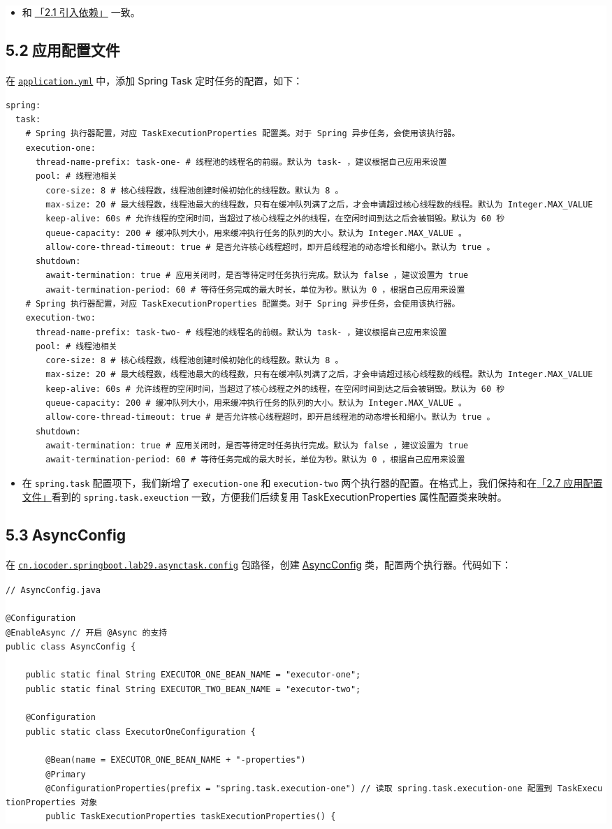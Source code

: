 - 和 [「2.1 引入依赖」](https://www.iocoder.cn/Spring-Boot/Async-Job/?yudao#) 一致。

## 5.2 应用配置文件

在 [`application.yml`](https://github.com/YunaiV/SpringBoot-Labs/blob/master/lab-29/lab-29-async-two/src/main/resources/application.yaml) 中，添加 Spring Task 定时任务的配置，如下：

```
spring:
  task:
    # Spring 执行器配置，对应 TaskExecutionProperties 配置类。对于 Spring 异步任务，会使用该执行器。
    execution-one:
      thread-name-prefix: task-one- # 线程池的线程名的前缀。默认为 task- ，建议根据自己应用来设置
      pool: # 线程池相关
        core-size: 8 # 核心线程数，线程池创建时候初始化的线程数。默认为 8 。
        max-size: 20 # 最大线程数，线程池最大的线程数，只有在缓冲队列满了之后，才会申请超过核心线程数的线程。默认为 Integer.MAX_VALUE
        keep-alive: 60s # 允许线程的空闲时间，当超过了核心线程之外的线程，在空闲时间到达之后会被销毁。默认为 60 秒
        queue-capacity: 200 # 缓冲队列大小，用来缓冲执行任务的队列的大小。默认为 Integer.MAX_VALUE 。
        allow-core-thread-timeout: true # 是否允许核心线程超时，即开启线程池的动态增长和缩小。默认为 true 。
      shutdown:
        await-termination: true # 应用关闭时，是否等待定时任务执行完成。默认为 false ，建议设置为 true
        await-termination-period: 60 # 等待任务完成的最大时长，单位为秒。默认为 0 ，根据自己应用来设置
    # Spring 执行器配置，对应 TaskExecutionProperties 配置类。对于 Spring 异步任务，会使用该执行器。
    execution-two:
      thread-name-prefix: task-two- # 线程池的线程名的前缀。默认为 task- ，建议根据自己应用来设置
      pool: # 线程池相关
        core-size: 8 # 核心线程数，线程池创建时候初始化的线程数。默认为 8 。
        max-size: 20 # 最大线程数，线程池最大的线程数，只有在缓冲队列满了之后，才会申请超过核心线程数的线程。默认为 Integer.MAX_VALUE
        keep-alive: 60s # 允许线程的空闲时间，当超过了核心线程之外的线程，在空闲时间到达之后会被销毁。默认为 60 秒
        queue-capacity: 200 # 缓冲队列大小，用来缓冲执行任务的队列的大小。默认为 Integer.MAX_VALUE 。
        allow-core-thread-timeout: true # 是否允许核心线程超时，即开启线程池的动态增长和缩小。默认为 true 。
      shutdown:
        await-termination: true # 应用关闭时，是否等待定时任务执行完成。默认为 false ，建议设置为 true
        await-termination-period: 60 # 等待任务完成的最大时长，单位为秒。默认为 0 ，根据自己应用来设置
```

- 在 `spring.task` 配置项下，我们新增了 `execution-one` 和 `execution-two` 两个执行器的配置。在格式上，我们保持和在[「2.7 应用配置文件」](https://www.iocoder.cn/Spring-Boot/Async-Job/?yudao#)看到的 `spring.task.exeuction` 一致，方便我们后续复用 TaskExecutionProperties 属性配置类来映射。

## 5.3 AsyncConfig

在 [`cn.iocoder.springboot.lab29.asynctask.config`](https://github.com/YunaiV/SpringBoot-Labs/tree/master/lab-29/lab-29-async-two/src/main/java/cn/iocoder/springboot/lab29/asynctask/config) 包路径，创建 [AsyncConfig](https://github.com/YunaiV/SpringBoot-Labs/blob/master/lab-29/lab-29-async-two/src/main/java/cn/iocoder/springboot/lab29/asynctask/config/AsyncConfig.java) 类，配置两个执行器。代码如下：

```
// AsyncConfig.java

@Configuration
@EnableAsync // 开启 @Async 的支持
public class AsyncConfig {

    public static final String EXECUTOR_ONE_BEAN_NAME = "executor-one";
    public static final String EXECUTOR_TWO_BEAN_NAME = "executor-two";

    @Configuration
    public static class ExecutorOneConfiguration {

        @Bean(name = EXECUTOR_ONE_BEAN_NAME + "-properties")
        @Primary
        @ConfigurationProperties(prefix = "spring.task.execution-one") // 读取 spring.task.execution-one 配置到 TaskExecutionProperties 对象
        public TaskExecutionProperties taskExecutionProperties() {
```
